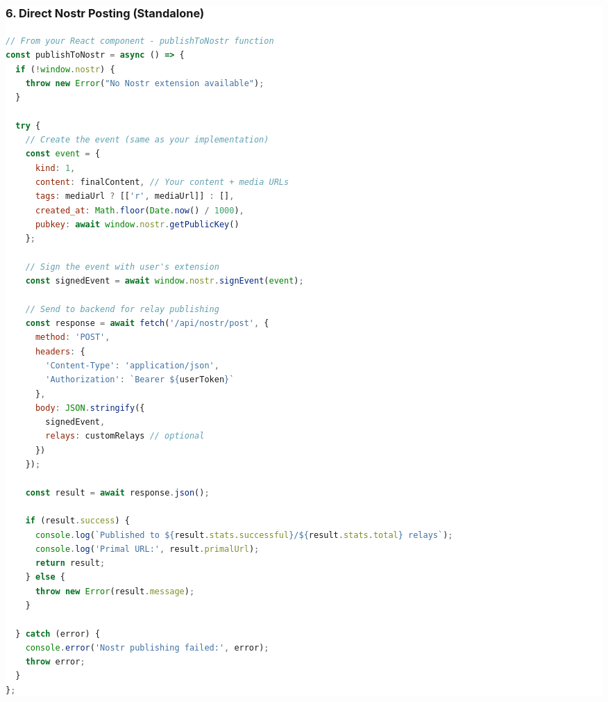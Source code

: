 ### **6. Direct Nostr Posting (Standalone)**

```javascript
// From your React component - publishToNostr function
const publishToNostr = async () => {
  if (!window.nostr) {
    throw new Error("No Nostr extension available");
  }

  try {
    // Create the event (same as your implementation)
    const event = {
      kind: 1,
      content: finalContent, // Your content + media URLs
      tags: mediaUrl ? [['r', mediaUrl]] : [],
      created_at: Math.floor(Date.now() / 1000),
      pubkey: await window.nostr.getPublicKey()
    };

    // Sign the event with user's extension
    const signedEvent = await window.nostr.signEvent(event);
    
    // Send to backend for relay publishing
    const response = await fetch('/api/nostr/post', {
      method: 'POST',
      headers: {
        'Content-Type': 'application/json',
        'Authorization': `Bearer ${userToken}`
      },
      body: JSON.stringify({
        signedEvent,
        relays: customRelays // optional
      })
    });

    const result = await response.json();
    
    if (result.success) {
      console.log(`Published to ${result.stats.successful}/${result.stats.total} relays`);
      console.log('Primal URL:', result.primalUrl);
      return result;
    } else {
      throw new Error(result.message);
    }
    
  } catch (error) {
    console.error('Nostr publishing failed:', error);
    throw error;
  }
};
```
